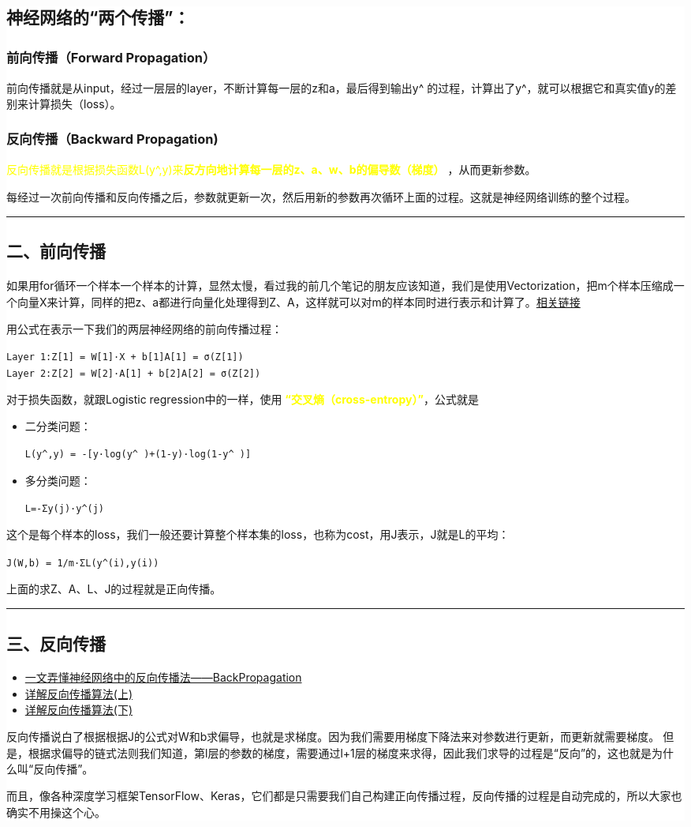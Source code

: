 ## **神经网络的“两个传播”：**

### **前向传播（Forward Propagation）**

前向传播就是从input，经过一层层的layer，不断计算每一层的z和a，最后得到输出y^ 的过程，计算出了y^，就可以根据它和真实值y的差别来计算损失（loss）。

### **反向传播（Backward Propagation)**

<font color='yellow'> 反向传播就是根据损失函数L(y^,y)来**反方向地计算每一层的z、a、w、b的偏导数（梯度）** </font>，从而更新参数。

每经过一次前向传播和反向传播之后，参数就更新一次，然后用新的参数再次循环上面的过程。这就是神经网络训练的整个过程。

---
##  **二、前向传播**

如果用for循环一个样本一个样本的计算，显然太慢，看过我的前几个笔记的朋友应该知道，我们是使用Vectorization，把m个样本压缩成一个向量X来计算，同样的把z、a都进行向量化处理得到Z、A，这样就可以对m的样本同时进行表示和计算了。[相关链接](https://zhuanlan.zhihu.com/p/38853456)

用公式在表示一下我们的两层神经网络的前向传播过程：
```
Layer 1:Z[1] = W[1]·X + b[1]A[1] = σ(Z[1])
Layer 2:Z[2] = W[2]·A[1] + b[2]A[2] = σ(Z[2])
```

对于损失函数，就跟Logistic regression中的一样，使用<font color='yellow'> **“交叉熵（cross-entropy）”**</font>，公式就是

- 二分类问题：
    ```
    L(y^,y) = -[y·log(y^ )+(1-y)·log(1-y^ )]
    ```

- 多分类问题：
    ```
    L=-Σy(j)·y^(j)
    ```

这个是每个样本的loss，我们一般还要计算整个样本集的loss，也称为cost，用J表示，J就是L的平均：
```
J(W,b) = 1/m·ΣL(y^(i),y(i))
```

上面的求Z、A、L、J的过程就是正向传播。

---

## **三、反向传播**

- [一文弄懂神经网络中的反向传播法——BackPropagation](https://www.cnblogs.com/codehome/p/9718611.html)
- [详解反向传播算法(上)](https://zhuanlan.zhihu.com/p/25081671)
- [详解反向传播算法(下)](https://zhuanlan.zhihu.com/p/25416673)

反向传播说白了根据根据J的公式对W和b求偏导，也就是求梯度。因为我们需要用梯度下降法来对参数进行更新，而更新就需要梯度。
但是，根据求偏导的链式法则我们知道，第l层的参数的梯度，需要通过l+1层的梯度来求得，因此我们求导的过程是“反向”的，这也就是为什么叫“反向传播”。

而且，像各种深度学习框架TensorFlow、Keras，它们都是只需要我们自己构建正向传播过程，反向传播的过程是自动完成的，所以大家也确实不用操这个心。
